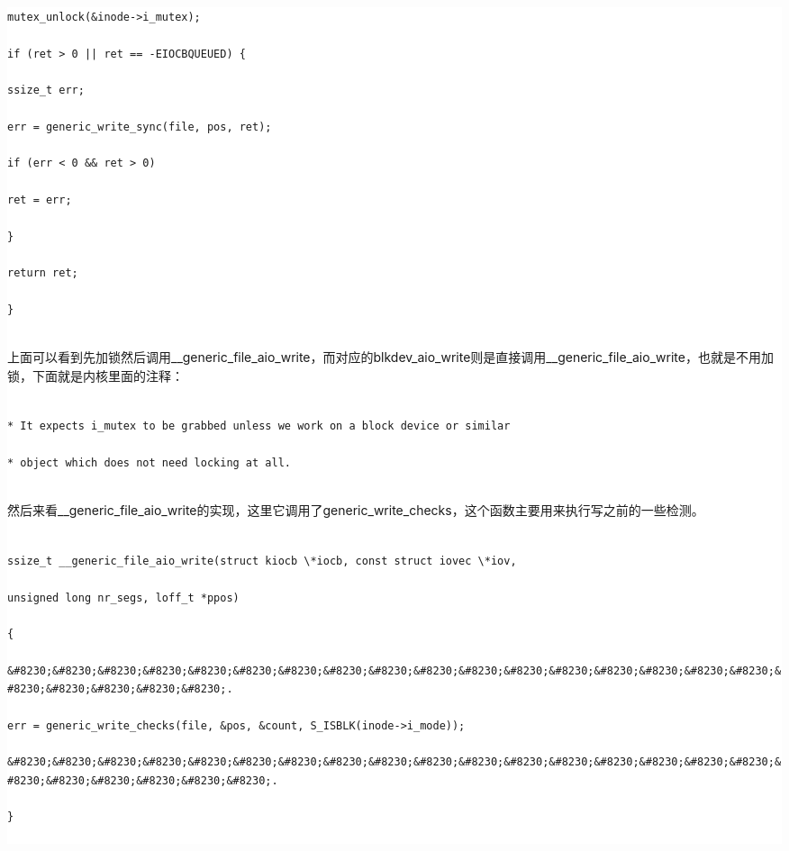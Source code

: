 ```
mutex_unlock(&inode->i_mutex);

if (ret > 0 || ret == -EIOCBQUEUED) {
		  
ssize_t err;

err = generic_write_sync(file, pos, ret);
		  
if (err < 0 && ret > 0)
			  
ret = err;
	  
}
	  
return ret;
  
}
  
```

上面可以看到先加锁然后调用__generic_file_aio_write，而对应的blkdev_aio_write则是直接调用\__generic_file_aio_write，也就是不用加锁，下面就是内核里面的注释：

```
   
* It expects i_mutex to be grabbed unless we work on a block device or similar
   
* object which does not need locking at all.
  
```

然后来看__generic_file_aio_write的实现，这里它调用了generic_write_checks，这个函数主要用来执行写之前的一些检测。

```
  
ssize_t __generic_file_aio_write(struct kiocb \*iocb, const struct iovec \*iov,
				   
unsigned long nr_segs, loff_t *ppos)
  
{
  
&#8230;&#8230;&#8230;&#8230;&#8230;&#8230;&#8230;&#8230;&#8230;&#8230;&#8230;&#8230;&#8230;&#8230;&#8230;&#8230;&#8230;&#8230;&#8230;&#8230;&#8230;&#8230;.

err = generic_write_checks(file, &pos, &count, S_ISBLK(inode->i_mode));
  
&#8230;&#8230;&#8230;&#8230;&#8230;&#8230;&#8230;&#8230;&#8230;&#8230;&#8230;&#8230;&#8230;&#8230;&#8230;&#8230;&#8230;&#8230;&#8230;&#8230;&#8230;&#8230;&#8230;.
  
}
  
```
